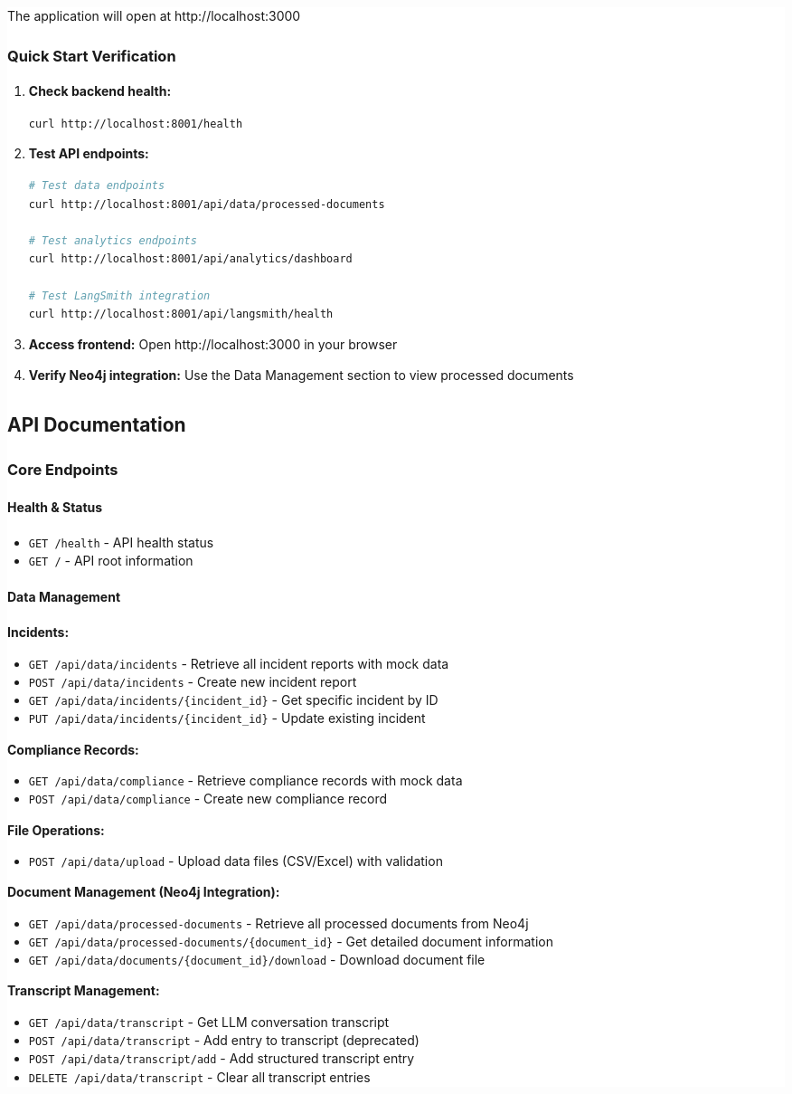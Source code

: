    The application will open at http://localhost:3000

### Quick Start Verification

1. **Check backend health:**
   ```bash
   curl http://localhost:8001/health
   ```

2. **Test API endpoints:**
   ```bash
   # Test data endpoints
   curl http://localhost:8001/api/data/processed-documents
   
   # Test analytics endpoints
   curl http://localhost:8001/api/analytics/dashboard
   
   # Test LangSmith integration
   curl http://localhost:8001/api/langsmith/health
   ```

3. **Access frontend:** Open http://localhost:3000 in your browser

4. **Verify Neo4j integration:** Use the Data Management section to view processed documents

## API Documentation

### Core Endpoints

#### Health & Status
- `GET /health` - API health status
- `GET /` - API root information

#### Data Management
**Incidents:**
- `GET /api/data/incidents` - Retrieve all incident reports with mock data
- `POST /api/data/incidents` - Create new incident report
- `GET /api/data/incidents/{incident_id}` - Get specific incident by ID
- `PUT /api/data/incidents/{incident_id}` - Update existing incident

**Compliance Records:**
- `GET /api/data/compliance` - Retrieve compliance records with mock data
- `POST /api/data/compliance` - Create new compliance record

**File Operations:**
- `POST /api/data/upload` - Upload data files (CSV/Excel) with validation

**Document Management (Neo4j Integration):**
- `GET /api/data/processed-documents` - Retrieve all processed documents from Neo4j
- `GET /api/data/processed-documents/{document_id}` - Get detailed document information
- `GET /api/data/documents/{document_id}/download` - Download document file

**Transcript Management:**
- `GET /api/data/transcript` - Get LLM conversation transcript
- `POST /api/data/transcript` - Add entry to transcript (deprecated)
- `POST /api/data/transcript/add` - Add structured transcript entry
- `DELETE /api/data/transcript` - Clear all transcript entries
